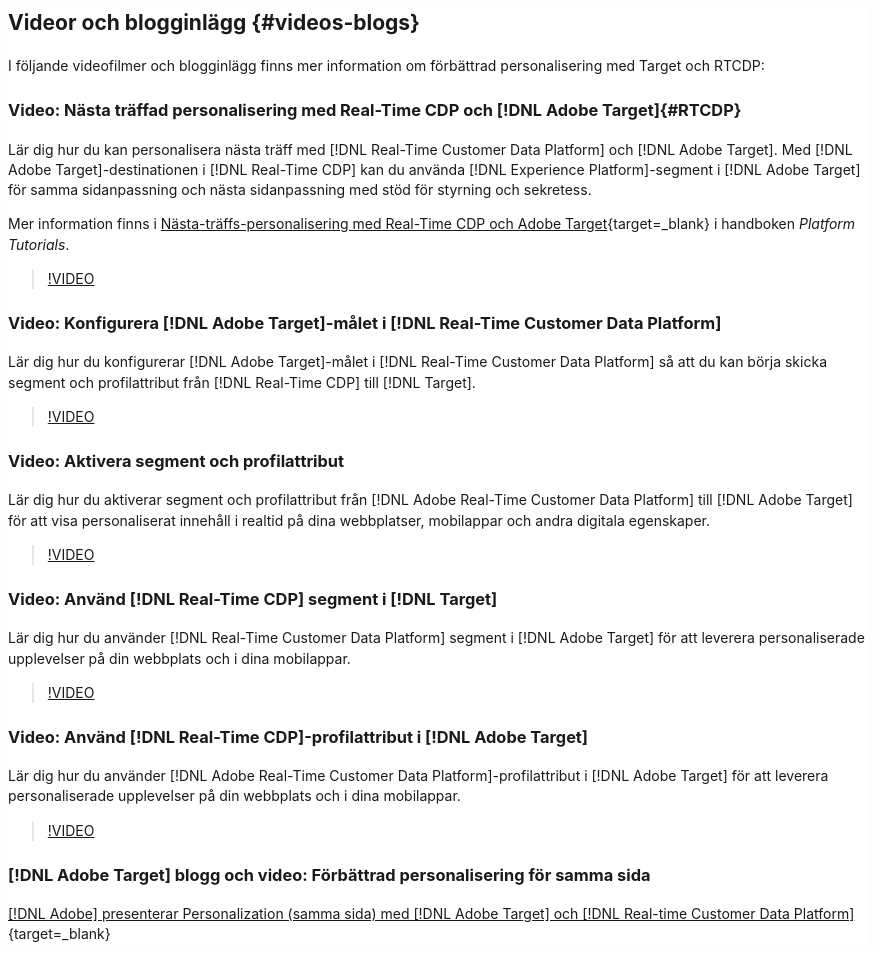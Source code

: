 ## Videor och blogginlägg {#videos-blogs}

I följande videofilmer och blogginlägg finns mer information om förbättrad personalisering med Target och RTCDP:

### Video: Nästa träffad personalisering med Real-Time CDP och [!DNL Adobe Target]{#RTCDP}

Lär dig hur du kan personalisera nästa träff med [!DNL Real-Time Customer Data Platform] och [!DNL Adobe Target]. Med [!DNL Adobe Target]-destinationen i [!DNL Real-Time CDP] kan du använda [!DNL Experience Platform]-segment i [!DNL Adobe Target] för samma sidanpassning och nästa sidanpassning med stöd för styrning och sekretess.

Mer information finns i [Nästa-träffs-personalisering med Real-Time CDP och Adobe Target](https://experienceleague.adobe.com/docs/platform-learn/tutorials/experience-cloud/next-hit-personalization.html?lang=sv-SE){target=_blank} i handboken *Platform Tutorials*.

>[!VIDEO](https://video.tv.adobe.com/v/340091?quality=12&learn=on)

### Video: Konfigurera [!DNL Adobe Target]-målet i [!DNL Real-Time Customer Data Platform]

Lär dig hur du konfigurerar [!DNL Adobe Target]-målet i [!DNL Real-Time Customer Data Platform] så att du kan börja skicka segment och profilattribut från [!DNL Real-Time CDP] till [!DNL Target].

>[!VIDEO](https://video.tv.adobe.com/v/3449797/?learn=on&captions=swe)

### Video: Aktivera segment och profilattribut

Lär dig hur du aktiverar segment och profilattribut från [!DNL Adobe Real-Time Customer Data Platform] till [!DNL Adobe Target] för att visa personaliserat innehåll i realtid på dina webbplatser, mobilappar och andra digitala egenskaper.

>[!VIDEO](https://video.tv.adobe.com/v/3447359/?learn=on&captions=swe)

### Video: Använd [!DNL Real-Time CDP] segment i [!DNL Target]

Lär dig hur du använder [!DNL Real-Time Customer Data Platform] segment i [!DNL Adobe Target] för att leverera personaliserade upplevelser på din webbplats och i dina mobilappar.

>[!VIDEO](https://video.tv.adobe.com/v/3446831/?learn=on&captions=swe)

### Video: Använd [!DNL Real-Time CDP]-profilattribut i [!DNL Adobe Target]

Lär dig hur du använder [!DNL Adobe Real-Time Customer Data Platform]-profilattribut i [!DNL Adobe Target] för att leverera personaliserade upplevelser på din webbplats och i dina mobilappar.

>[!VIDEO](https://video.tv.adobe.com/v/3451897/?learn=on&captions=swe)

### [!DNL Adobe Target] blogg och video: Förbättrad personalisering för samma sida

[[!DNL Adobe] presenterar Personalization (samma sida) med  [!DNL Adobe Target] och [!DNL Real-time Customer Data Platform]](https://blog.adobe.com/en/publish/2021/10/05/adobe-announces-same-page-enhanced-personalization-with-adobe-target-real-time-customer-data-platform){target=_blank}
